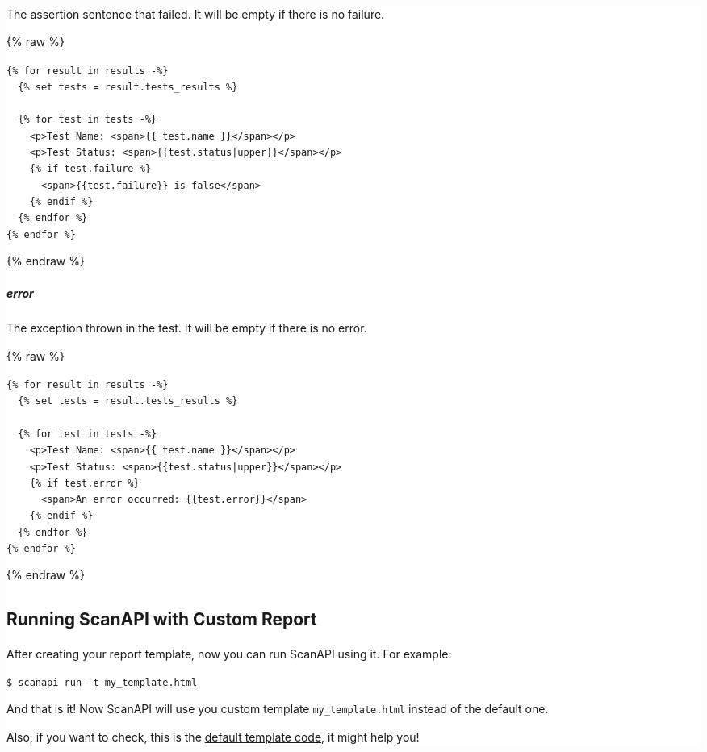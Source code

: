 The assertion sentence that failed. It will be empty if there is no failure.

{% raw %}

```jinja
{% for result in results -%}
  {% set tests = result.tests_results %}

  {% for test in tests -%}
    <p>Test Name: <span>{{ test.name }}</span></p>
    <p>Test Status: <span>{{test.status|upper}}</span></p>
    {% if test.failure %}
      <span>{{test.failure}} is false</span>
    {% endif %}
  {% endfor %}
{% endfor %}
```

{% endraw %}

##### error

The exception thrown in the test. It will be empty if there is no error.

{% raw %}

```jinja
{% for result in results -%}
  {% set tests = result.tests_results %}

  {% for test in tests -%}
    <p>Test Name: <span>{{ test.name }}</span></p>
    <p>Test Status: <span>{{test.status|upper}}</span></p>
    {% if test.error %}
      <span>An error occurred: {{test.error}}</span>
    {% endif %}
  {% endfor %}
{% endfor %}
```

{% endraw %}

## Running ScanAPI with Custom Report

After creating your report template, now you can run ScanAPI using it. For example:

```shell
$ scanapi run -t my_template.html
```

And that is it! Now ScanAPI will use you custom template `my_template.html` instead of the default
one.

Also, if you want to check, this is the [default template code][default_template], it might help
you!

[config_file]: https://scanapi.dev/docs_v1/configuration/config_file.html
[default_template]: https://github.com/scanapi/scanapi/blob/main/scanapi/templates/report.html
[generator]: https://wiki.python.org/moin/Generators
[jinja]: https://jinja.palletsprojects.com/en/2.11.x/
[requests_response]: https://docs.python-requests.org/en/latest/api/#requests.Response
